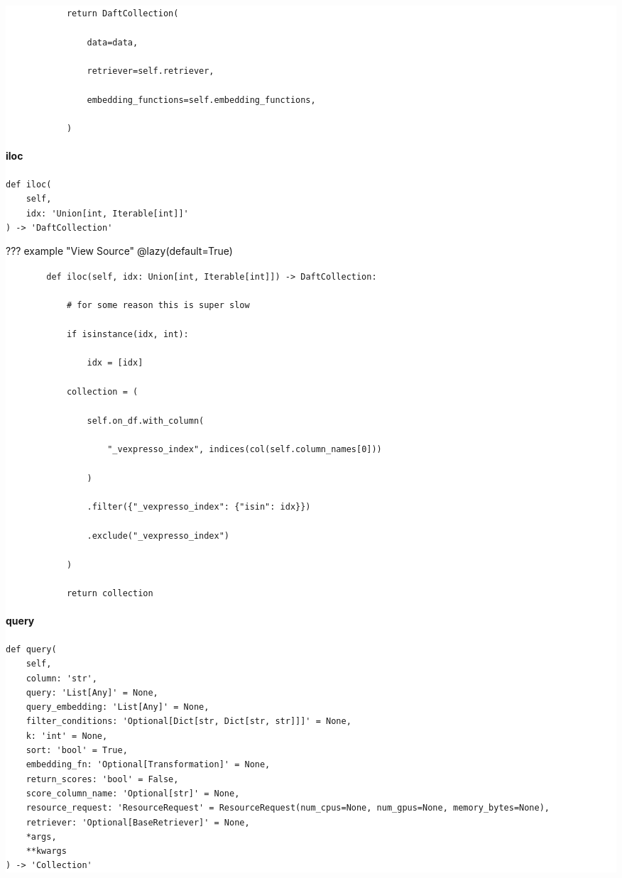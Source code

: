                 return DaftCollection(

                    data=data,

                    retriever=self.retriever,

                    embedding_functions=self.embedding_functions,

                )

    
#### iloc

```python3
def iloc(
    self,
    idx: 'Union[int, Iterable[int]]'
) -> 'DaftCollection'
```

??? example "View Source"
            @lazy(default=True)

            def iloc(self, idx: Union[int, Iterable[int]]) -> DaftCollection:

                # for some reason this is super slow

                if isinstance(idx, int):

                    idx = [idx]

                collection = (

                    self.on_df.with_column(

                        "_vexpresso_index", indices(col(self.column_names[0]))

                    )

                    .filter({"_vexpresso_index": {"isin": idx}})

                    .exclude("_vexpresso_index")

                )

                return collection

    
#### query

```python3
def query(
    self,
    column: 'str',
    query: 'List[Any]' = None,
    query_embedding: 'List[Any]' = None,
    filter_conditions: 'Optional[Dict[str, Dict[str, str]]]' = None,
    k: 'int' = None,
    sort: 'bool' = True,
    embedding_fn: 'Optional[Transformation]' = None,
    return_scores: 'bool' = False,
    score_column_name: 'Optional[str]' = None,
    resource_request: 'ResourceRequest' = ResourceRequest(num_cpus=None, num_gpus=None, memory_bytes=None),
    retriever: 'Optional[BaseRetriever]' = None,
    *args,
    **kwargs
) -> 'Collection'
```
